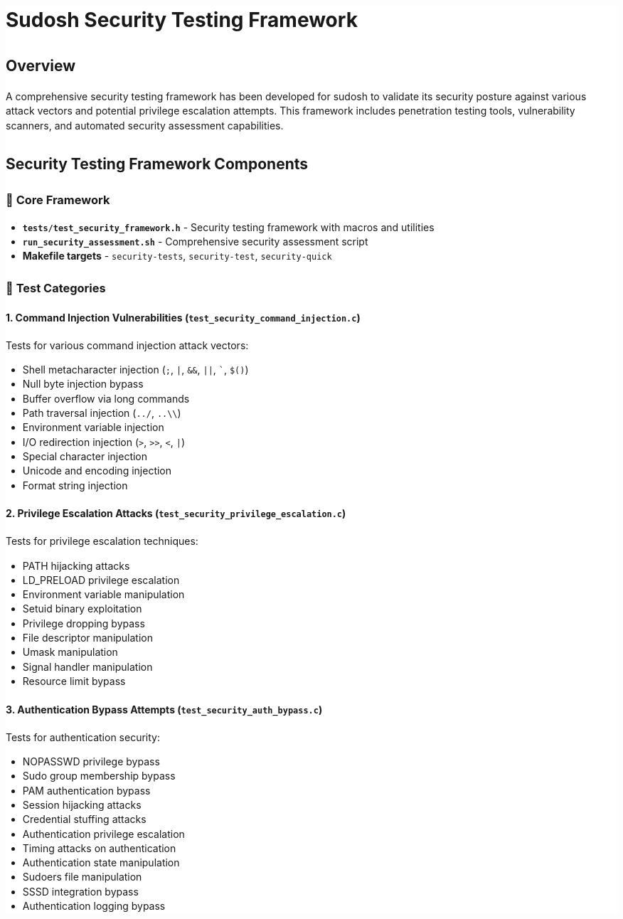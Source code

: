 # Sudosh Security Testing Framework

## Overview

A comprehensive security testing framework has been developed for sudosh to validate its security posture against various attack vectors and potential privilege escalation attempts. This framework includes penetration testing tools, vulnerability scanners, and automated security assessment capabilities.

## Security Testing Framework Components

### 🔧 **Core Framework**
- **`tests/test_security_framework.h`** - Security testing framework with macros and utilities
- **`run_security_assessment.sh`** - Comprehensive security assessment script
- **Makefile targets** - `security-tests`, `security-test`, `security-quick`

### 🎯 **Test Categories**

#### 1. Command Injection Vulnerabilities (`test_security_command_injection.c`)
Tests for various command injection attack vectors:
- Shell metacharacter injection (`;`, `|`, `&&`, `||`, `` ` ``, `$()`)
- Null byte injection bypass
- Buffer overflow via long commands
- Path traversal injection (`../`, `..\\`)
- Environment variable injection
- I/O redirection injection (`>`, `>>`, `<`, `|`)
- Special character injection
- Unicode and encoding injection
- Format string injection

#### 2. Privilege Escalation Attacks (`test_security_privilege_escalation.c`)
Tests for privilege escalation techniques:
- PATH hijacking attacks
- LD_PRELOAD privilege escalation
- Environment variable manipulation
- Setuid binary exploitation
- Privilege dropping bypass
- File descriptor manipulation
- Umask manipulation
- Signal handler manipulation
- Resource limit bypass

#### 3. Authentication Bypass Attempts (`test_security_auth_bypass.c`)
Tests for authentication security:
- NOPASSWD privilege bypass
- Sudo group membership bypass
- PAM authentication bypass
- Session hijacking attacks
- Credential stuffing attacks
- Authentication privilege escalation
- Timing attacks on authentication
- Authentication state manipulation
- Sudoers file manipulation
- SSSD integration bypass
- Authentication logging bypass
